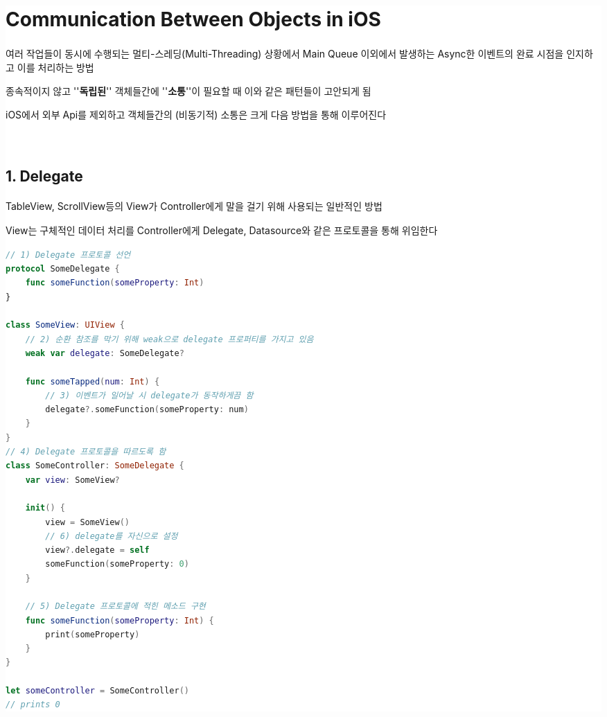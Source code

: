 # Communication Between Objects in iOS

여러 작업들이 동시에 수행되는 멀티-스레딩(Multi-Threading) 상황에서 Main Queue 이외에서 발생하는 Async한 이벤트의 완료 시점을 인지하고 이를 처리하는 방법 

종속적이지 않고 ''**독립된**'' 객체들간에 ''**소통**''이 필요할 때 이와 같은 패턴들이 고안되게 됨 

iOS에서 외부 Api를 제외하고 객체들간의 (비동기적) 소통은 크게 다음 방법을 통해 이루어진다

<br>

## 1. Delegate

TableView, ScrollView등의 View가 Controller에게 말을 걸기 위해 사용되는 일반적인 방법

View는 구체적인 데이터 처리를 Controller에게 Delegate, Datasource와 같은 프로토콜을 통해 위임한다

```swift
// 1) Delegate 프로토콜 선언
protocol SomeDelegate {
    func someFunction(someProperty: Int)
}

class SomeView: UIView {
    // 2) 순환 참조를 막기 위해 weak으로 delegate 프로퍼티를 가지고 있음
    weak var delegate: SomeDelegate?
   
    func someTapped(num: Int) {
        // 3) 이벤트가 일어날 시 delegate가 동작하게끔 함
        delegate?.someFunction(someProperty: num)
    }
}
// 4) Delegate 프로토콜을 따르도록 함
class SomeController: SomeDelegate {
    var view: SomeView?
    
    init() {
        view = SomeView()
        // 6) delegate를 자신으로 설정
        view?.delegate = self
        someFunction(someProperty: 0)
    }
    
    // 5) Delegate 프로토콜에 적힌 메소드 구현
    func someFunction(someProperty: Int) {
        print(someProperty)
    }
}

let someController = SomeController()
// prints 0
```
